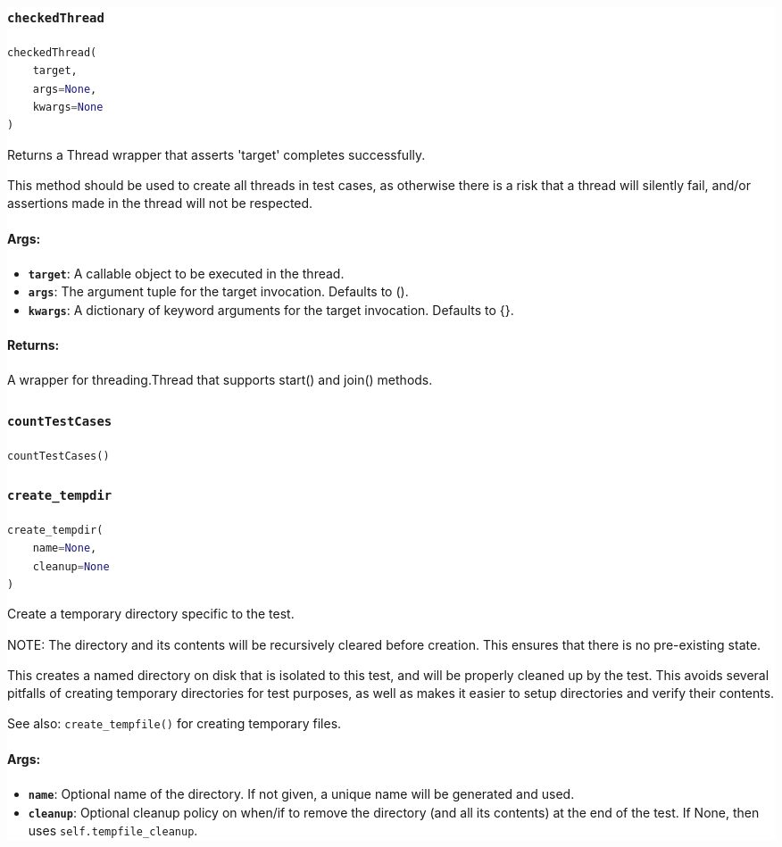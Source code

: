 <h3 id="checkedThread"><code>checkedThread</code></h3>

``` python
checkedThread(
    target,
    args=None,
    kwargs=None
)
```

Returns a Thread wrapper that asserts 'target' completes successfully.

This method should be used to create all threads in test cases, as
otherwise there is a risk that a thread will silently fail, and/or
assertions made in the thread will not be respected.

#### Args:

*   <b>`target`</b>: A callable object to be executed in the thread.
*   <b>`args`</b>: The argument tuple for the target invocation. Defaults to ().
*   <b>`kwargs`</b>: A dictionary of keyword arguments for the target
    invocation. Defaults to {}.

#### Returns:

A wrapper for threading.Thread that supports start() and join() methods.

<h3 id="countTestCases"><code>countTestCases</code></h3>

``` python
countTestCases()
```

<h3 id="create_tempdir"><code>create_tempdir</code></h3>

``` python
create_tempdir(
    name=None,
    cleanup=None
)
```

Create a temporary directory specific to the test.

NOTE: The directory and its contents will be recursively cleared before
creation. This ensures that there is no pre-existing state.

This creates a named directory on disk that is isolated to this test, and
will be properly cleaned up by the test. This avoids several pitfalls of
creating temporary directories for test purposes, as well as makes it easier
to setup directories and verify their contents.

See also: `create_tempfile()` for creating temporary files.

#### Args:

*   <b>`name`</b>: Optional name of the directory. If not given, a unique name
    will be generated and used.
*   <b>`cleanup`</b>: Optional cleanup policy on when/if to remove the directory
    (and all its contents) at the end of the test. If None, then uses
    `self.tempfile_cleanup`.
